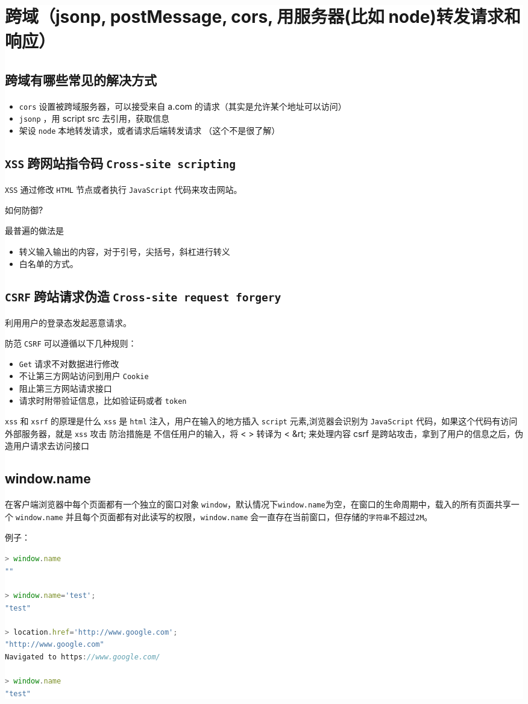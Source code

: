# 跨域（jsonp, postMessage, cors, 用服务器(比如 node)转发请求和响应）

## 跨域有哪些常见的解决方式
  - `cors` 设置被跨域服务器，可以接受来自 a.com 的请求（其实是允许某个地址可以访问）
  - `jsonp` ，用 script src 去引用，获取信息
  - 架设 `node` 本地转发请求，或者请求后端转发请求 （这个不是很了解）

##  `XSS`  跨网站指令码 `Cross-site scripting`

`XSS` 通过修改 `HTML` 节点或者执行 `JavaScript` 代码来攻击网站。

如何防御?

最普遍的做法是
  - 转义输入输出的内容，对于引号，尖括号，斜杠进行转义
  - 白名单的方式。

## `CSRF` 跨站请求伪造  `Cross-site request forgery`

利用用户的登录态发起恶意请求。

防范 `CSRF` 可以遵循以下几种规则：
  - `Get` 请求不对数据进行修改
  - 不让第三方网站访问到用户 `Cookie`
  - 阻止第三方网站请求接口
  - 请求时附带验证信息，比如验证码或者 `token`

`xss` 和 `xsrf` 的原理是什么
`xss` 是 `html` 注入，用户在输入的地方插入 `script` 元素,浏览器会识别为 `JavaScript` 代码，如果这个代码有访问外部服务器，就是 `xss` 攻击
防治措施是 不信任用户的输入，将 < > 转译为 < &rt; 来处理内容
csrf 是跨站攻击，拿到了用户的信息之后，伪造用户请求去访问接口

## window.name

在客户端浏览器中每个页面都有一个独立的窗口对象 `window`，默认情况下`window.name`为空，在窗口的生命周期中，载入的所有页面共享一个 `window.name` 并且每个页面都有对此读写的权限，`window.name` 会一直存在当前窗口，但存储的`字符串`不超过`2M`。

例子：

```js
> window.name
""

> window.name='test';
"test"

> location.href='http://www.google.com';
"http://www.google.com"
Navigated to https://www.google.com/

> window.name
"test"
```
